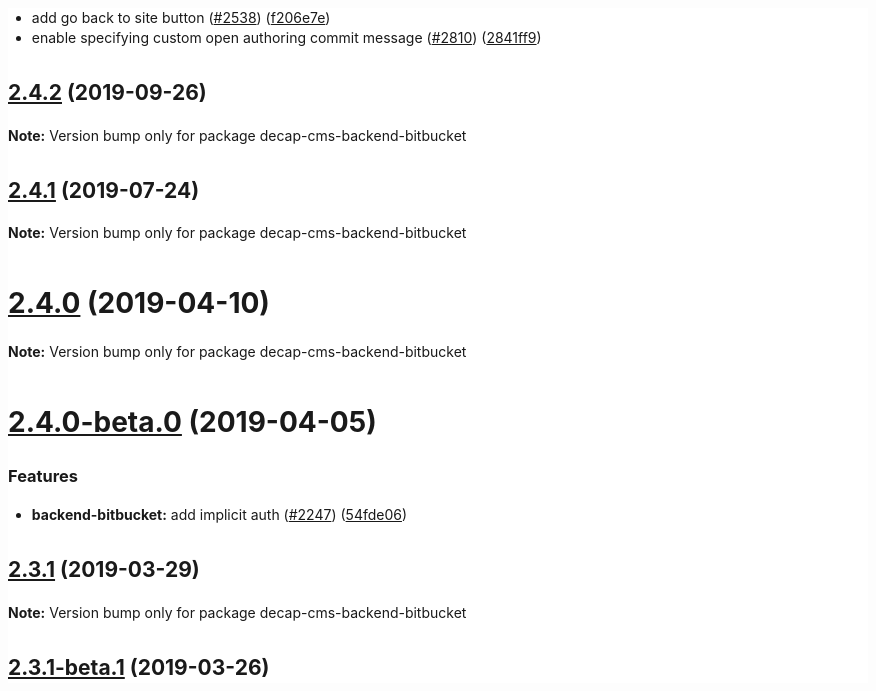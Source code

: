 - add go back to site button ([#2538](https://github.com/decaporg/decap-cms/tree/master/packages/decap-cms-backend-bitbucket/issues/2538)) ([f206e7e](https://github.com/decaporg/decap-cms/tree/master/packages/decap-cms-backend-bitbucket/commit/f206e7e5a13fb48ec6b27dce0dbb3a59b61de8f9))
- enable specifying custom open authoring commit message ([#2810](https://github.com/decaporg/decap-cms/tree/master/packages/decap-cms-backend-bitbucket/issues/2810)) ([2841ff9](https://github.com/decaporg/decap-cms/tree/master/packages/decap-cms-backend-bitbucket/commit/2841ff9ffe58afcf4dba45514a84a262ad370f1d))

## [2.4.2](https://github.com/decaporg/decap-cms/tree/master/packages/decap-cms-backend-bitbucket/compare/decap-cms-backend-bitbucket@2.4.1...decap-cms-backend-bitbucket@2.4.2) (2019-09-26)

**Note:** Version bump only for package decap-cms-backend-bitbucket

## [2.4.1](https://github.com/decaporg/decap-cms/tree/master/packages/decap-cms-backend-bitbucket/compare/decap-cms-backend-bitbucket@2.4.0...decap-cms-backend-bitbucket@2.4.1) (2019-07-24)

**Note:** Version bump only for package decap-cms-backend-bitbucket

# [2.4.0](https://github.com/decaporg/decap-cms/tree/master/packages/decap-cms-backend-bitbucket/compare/decap-cms-backend-bitbucket@2.4.0-beta.0...decap-cms-backend-bitbucket@2.4.0) (2019-04-10)

**Note:** Version bump only for package decap-cms-backend-bitbucket

# [2.4.0-beta.0](https://github.com/decaporg/decap-cms/tree/master/packages/decap-cms-backend-bitbucket/compare/decap-cms-backend-bitbucket@2.3.1...decap-cms-backend-bitbucket@2.4.0-beta.0) (2019-04-05)

### Features

- **backend-bitbucket:** add implicit auth ([#2247](https://github.com/decaporg/decap-cms/tree/master/packages/decap-cms-backend-bitbucket/issues/2247)) ([54fde06](https://github.com/decaporg/decap-cms/tree/master/packages/decap-cms-backend-bitbucket/commit/54fde06))

## [2.3.1](https://github.com/decaporg/decap-cms/tree/master/packages/decap-cms-backend-bitbucket/compare/decap-cms-backend-bitbucket@2.3.1-beta.1...decap-cms-backend-bitbucket@2.3.1) (2019-03-29)

**Note:** Version bump only for package decap-cms-backend-bitbucket

## [2.3.1-beta.1](https://github.com/decaporg/decap-cms/tree/master/packages/decap-cms-backend-bitbucket/compare/decap-cms-backend-bitbucket@2.3.1-beta.0...decap-cms-backend-bitbucket@2.3.1-beta.1) (2019-03-26)
